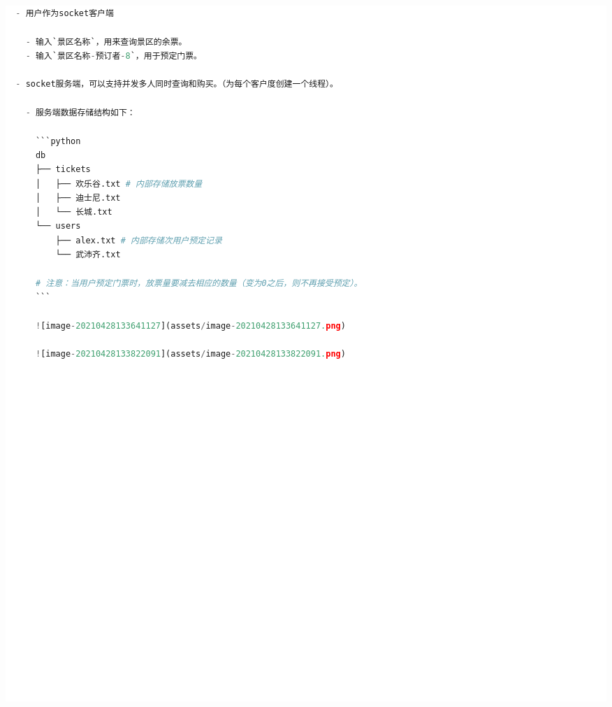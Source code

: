   ```python
    - 用户作为socket客户端

      - 输入`景区名称`，用来查询景区的余票。
      - 输入`景区名称-预订者-8`，用于预定门票。

    - socket服务端，可以支持并发多人同时查询和购买。（为每个客户度创建一个线程）。

      - 服务端数据存储结构如下：

        ```python
        db
        ├── tickets
        │   ├── 欢乐谷.txt # 内部存储放票数量
        │   ├── 迪士尼.txt
        │   └── 长城.txt
        └── users
            ├── alex.txt # 内部存储次用户预定记录
            └── 武沛齐.txt
            
        # 注意：当用户预定门票时，放票量要减去相应的数量（变为0之后，则不再接受预定）。
        ```

        ![image-20210428133641127](assets/image-20210428133641127.png)

        ![image-20210428133822091](assets/image-20210428133822091.png)

    

    





















